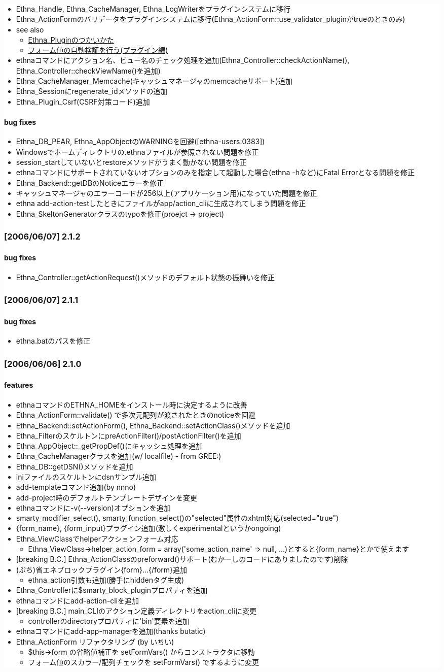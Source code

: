   - Ethna_Handle, Ethna_CacheManager, Ethna_LogWriterをプラグインシステムに移行
  - Ethna_ActionFormのバリデータをプラグインシステムに移行(Ethna_ActionForm::use_validator_pluginがtrueのときのみ)
  - see also
    - [Ethna_Pluginのつかいかた](dev_guide-plugin.md)
    - [フォーム値の自動検証を行う(プラグイン編)](dev_guide-form-validate_with_plugin.md)
- ethnaコマンドにアクション名、ビュー名のチェック処理を追加(Ethna_Controller::checkActionName(), Ethna_Controller::checkViewName()を追加)
- Ethna_CacheManager_Memcache(キャッシュマネージャのmemcacheサポート)追加
- Ethna_Sessionにregenerate_idメソッドの追加
- Ethna_Plugin_Csrf(CSRF対策コード)追加

#### bug fixes

- Ethna_DB_PEAR, Ethna_AppObjectのWARNINGを回避([ethna-users:0383])
- Windowsでホームディレクトリの.ethnaファイルが参照されない問題を修正
- session_startしていないとrestoreメソッドがうまく動かない問題を修正
- ethnaコマンドにサポートされていないオプションのみを指定して起動した場合(ethna -hなど)にFatal Errorとなる問題を修正
- Ethna_Backend::getDBのNoticeエラーを修正
- キャッシュマネージャのエラーコードが256以上(アプリケーション用)になっていた問題を修正
- ethna add-action-testしたときにファイルがapp/action_cliに生成されてしまう問題を修正
- Ethna_SkeltonGeneratorクラスのtypoを修正(proejct -> project)

### [2006/06/07] 2.1.2

#### bug fixes

- Ethna_Controller::getActionRequest()メソッドのデフォルト状態の振舞いを修正

### [2006/06/07] 2.1.1

#### bug fixes

- ethna.batのパスを修正

### [2006/06/06] 2.1.0

#### features

- ethnaコマンドのETHNA_HOMEをインストール時に決定するように改善
- Ethna_ActionForm::validate() で多次元配列が渡されたときのnoticeを回避
- Ethna_Backend::setActionForm(), Ethna_Backend::setActionClass()メソッドを追加
- Ethna_FilterのスケルトンにpreActionFilter()/postActionFilter()を追加
- Ethna_AppObject::_getPropDef()にキャッシュ処理を追加
- Ethna_CacheManagerクラスを追加(w/ localfile) - from GREE:)
- Ethna_DB::getDSN()メソッドを追加
- iniファイルのスケルトンにdsnサンプル追加
- add-templateコマンド追加(by nnno)
- add-project時のデフォルトテンプレートデザインを変更
- ethnaコマンドに-v(--version)オプションを追加
- smarty_modifier_select(), smarty_function_select()の"selected"属性のxhtml対応(selected="true")
- {form_name}, {form_input}プラグイン追加(激しくexperimentalというかongoing)
- Ethna_ViewClassでhelperアクションフォーム対応
  - Ethna_ViewClass->helper_action_form = array('some_action_name' => null, ...)とすると{form_name}とかで使えます
- [breaking B.C.] Ethna_ActionClassのpreforward()サポート(むかーしのコードにありましたのです)削除
- (ぷち)省エネブロックプラグイン{form}...{/form}追加
  - ethna_action引数も追加(勝手にhiddenタグ生成)
- Ethna_Controllerに$smarty_block_pluginプロパティを追加
- ethnaコマンドにadd-action-cliを追加
- [breaking B.C.] main_CLIのアクション定義ディレクトリをaction_cliに変更
  - controllerのdirectoryプロパティに'bin'要素を追加
- ethnaコマンドにadd-app-managerを追加(thanks butatic)
- Ethna_ActionForm リファクタリング (by いちい)
  - $this->form の省略値補正を setFormVars() からコンストラクタに移動
  - フォーム値のスカラー/配列チェックを setFormVars() でするように変更